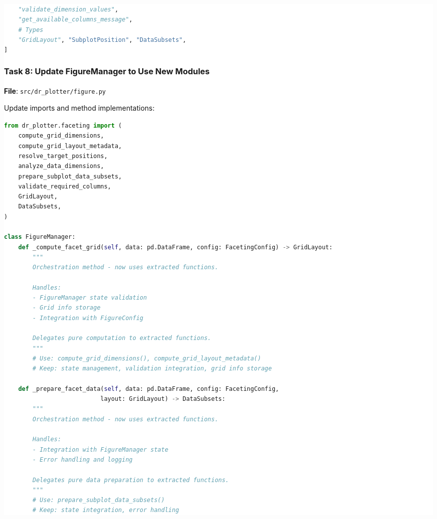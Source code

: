 ```python
    "validate_dimension_values",
    "get_available_columns_message",
    # Types
    "GridLayout", "SubplotPosition", "DataSubsets",
]
```

### Task 8: Update FigureManager to Use New Modules

**File**: `src/dr_plotter/figure.py`

Update imports and method implementations:

```python
from dr_plotter.faceting import (
    compute_grid_dimensions,
    compute_grid_layout_metadata,
    resolve_target_positions,
    analyze_data_dimensions, 
    prepare_subplot_data_subsets,
    validate_required_columns,
    GridLayout,
    DataSubsets,
)

class FigureManager:
    def _compute_facet_grid(self, data: pd.DataFrame, config: FacetingConfig) -> GridLayout:
        """
        Orchestration method - now uses extracted functions.
        
        Handles:
        - FigureManager state validation  
        - Grid info storage
        - Integration with FigureConfig
        
        Delegates pure computation to extracted functions.
        """
        # Use: compute_grid_dimensions(), compute_grid_layout_metadata()
        # Keep: state management, validation integration, grid info storage
        
    def _prepare_facet_data(self, data: pd.DataFrame, config: FacetingConfig, 
                           layout: GridLayout) -> DataSubsets:
        """
        Orchestration method - now uses extracted functions.
        
        Handles:
        - Integration with FigureManager state
        - Error handling and logging
        
        Delegates pure data preparation to extracted functions.
        """
        # Use: prepare_subplot_data_subsets()
        # Keep: state integration, error handling
```

